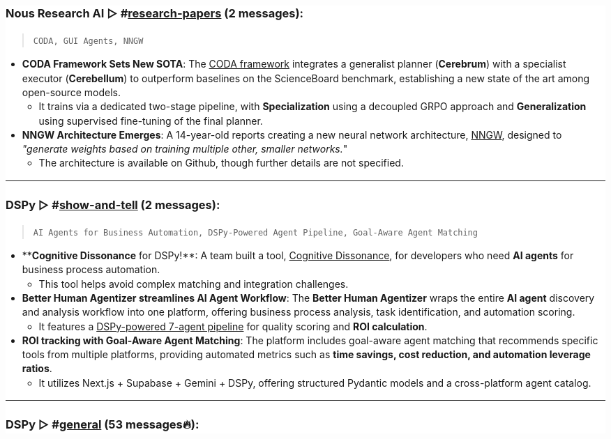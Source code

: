 

### **Nous Research AI ▷ #[research-papers](https://discord.com/channels/1053877538025386074/1104063238934626386/1411172571642204251)** (2 messages): 

> `CODA, GUI Agents, NNGW` 


- **CODA Framework Sets New SOTA**: The [CODA framework](https://huggingface.co/papers/2508.20096) integrates a generalist planner (**Cerebrum**) with a specialist executor (**Cerebellum**) to outperform baselines on the ScienceBoard benchmark, establishing a new state of the art among open-source models.
   - It trains via a dedicated two-stage pipeline, with **Specialization** using a decoupled GRPO approach and **Generalization** using supervised fine-tuning of the final planner.
- **NNGW Architecture Emerges**: A 14-year-old reports creating a new neural network architecture, [NNGW](https://github.com/VoltagedDebunked/nngw), designed to *"generate weights based on training multiple other, smaller networks.*"
   - The architecture is available on Github, though further details are not specified.


  

---


### **DSPy ▷ #[show-and-tell](https://discord.com/channels/1161519468141355160/1202371242519441499/1411339240461172819)** (2 messages): 

> `AI Agents for Business Automation, DSPy-Powered Agent Pipeline, Goal-Aware Agent Matching` 


- ****Cognitive Dissonance** for DSPy!**: A team built a tool, [Cognitive Dissonance](https://github.com/evalops/cognitive-dissonance-dspy), for developers who need **AI agents** for business process automation.
   - This tool helps avoid complex matching and integration challenges.
- **Better Human Agentizer streamlines AI Agent Workflow**: The **Better Human Agentizer** wraps the entire **AI agent** discovery and analysis workflow into one platform, offering business process analysis, task identification, and automation scoring.
   - It features a [DSPy-powered 7-agent pipeline](https://betterhuman.tech/analyzer) for quality scoring and **ROI calculation**.
- **ROI tracking with Goal-Aware Agent Matching**: The platform includes goal-aware agent matching that recommends specific tools from multiple platforms, providing automated metrics such as **time savings, cost reduction, and automation leverage ratios**.
   - It utilizes Next.js + Supabase + Gemini + DSPy, offering structured Pydantic models and a cross-platform agent catalog.


  

---


### **DSPy ▷ #[general](https://discord.com/channels/1161519468141355160/1161519469319946286/1411121593257689109)** (53 messages🔥): 
